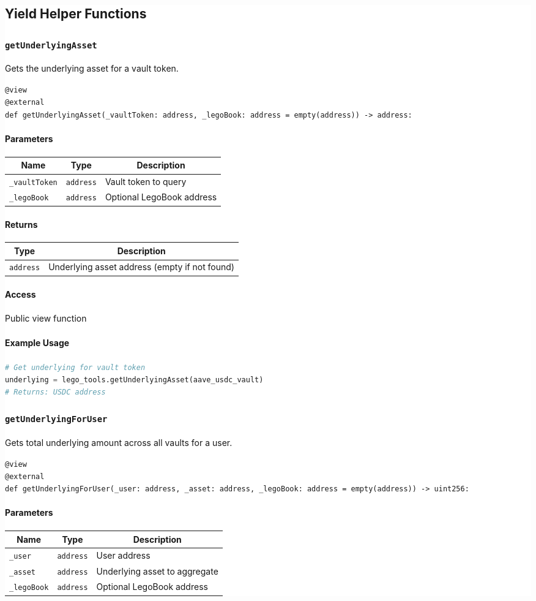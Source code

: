 ## Yield Helper Functions

### `getUnderlyingAsset`

Gets the underlying asset for a vault token.

```vyper
@view
@external
def getUnderlyingAsset(_vaultToken: address, _legoBook: address = empty(address)) -> address:
```

#### Parameters

| Name | Type | Description |
|------|------|-------------|
| `_vaultToken` | `address` | Vault token to query |
| `_legoBook` | `address` | Optional LegoBook address |

#### Returns

| Type | Description |
|------|-------------|
| `address` | Underlying asset address (empty if not found) |

#### Access

Public view function

#### Example Usage
```python
# Get underlying for vault token
underlying = lego_tools.getUnderlyingAsset(aave_usdc_vault)
# Returns: USDC address
```

### `getUnderlyingForUser`

Gets total underlying amount across all vaults for a user.

```vyper
@view
@external
def getUnderlyingForUser(_user: address, _asset: address, _legoBook: address = empty(address)) -> uint256:
```

#### Parameters

| Name | Type | Description |
|------|------|-------------|
| `_user` | `address` | User address |
| `_asset` | `address` | Underlying asset to aggregate |
| `_legoBook` | `address` | Optional LegoBook address |

